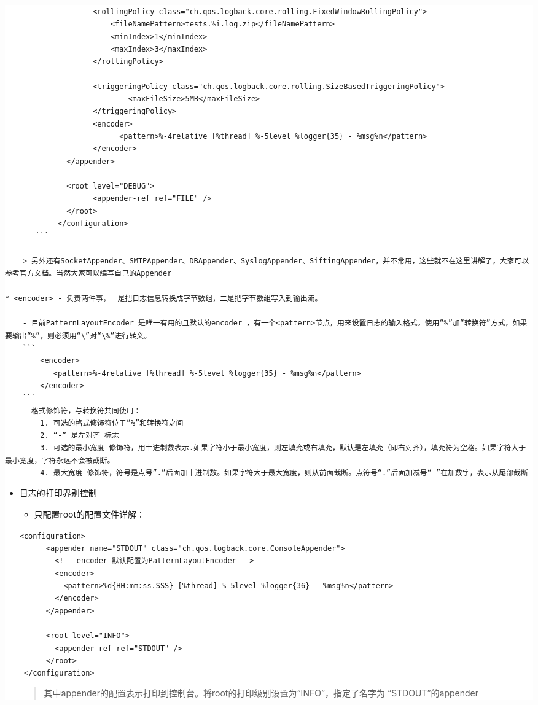                         <rollingPolicy class="ch.qos.logback.core.rolling.FixedWindowRollingPolicy">   
                            <fileNamePattern>tests.%i.log.zip</fileNamePattern>   
                            <minIndex>1</minIndex>   
                            <maxIndex>3</maxIndex>   
                        </rollingPolicy>   

                        <triggeringPolicy class="ch.qos.logback.core.rolling.SizeBasedTriggeringPolicy">   
                                <maxFileSize>5MB</maxFileSize>  
                        </triggeringPolicy>   
                        <encoder>   
                              <pattern>%-4relative [%thread] %-5level %logger{35} - %msg%n</pattern>   
                        </encoder>   
                  </appender>   

                  <root level="DEBUG">   
                        <appender-ref ref="FILE" />   
                  </root>   
                </configuration>
           ```

        > 另外还有SocketAppender、SMTPAppender、DBAppender、SyslogAppender、SiftingAppender，并不常用，这些就不在这里讲解了，大家可以参考官方文档。当然大家可以编写自己的Appender

    * <encoder> - 负责两件事，一是把日志信息转换成字节数组，二是把字节数组写入到输出流。

        - 目前PatternLayoutEncoder 是唯一有用的且默认的encoder ，有一个<pattern>节点，用来设置日志的输入格式。使用“%”加“转换符”方式，如果要输出“%”，则必须用“\”对“\%”进行转义。
        ```
            <encoder>   
               <pattern>%-4relative [%thread] %-5level %logger{35} - %msg%n</pattern>   
            </encoder>
        ```
        - 格式修饰符，与转换符共同使用：
            1. 可选的格式修饰符位于“%”和转换符之间
            2. “-” 是左对齐 标志
            3. 可选的最小宽度 修饰符，用十进制数表示.如果字符小于最小宽度，则左填充或右填充，默认是左填充（即右对齐），填充符为空格。如果字符大于最小宽度，字符永远不会被截断。
            4. 最大宽度 修饰符，符号是点号”.”后面加十进制数。如果字符大于最大宽度，则从前面截断。点符号“.”后面加减号“-”在加数字，表示从尾部截断


 * 日志的打印界别控制

    - 只配置root的配置文件详解：
    ```
    <configuration>   
          <appender name="STDOUT" class="ch.qos.logback.core.ConsoleAppender">   
            <!-- encoder 默认配置为PatternLayoutEncoder -->   
            <encoder>   
              <pattern>%d{HH:mm:ss.SSS} [%thread] %-5level %logger{36} - %msg%n</pattern>   
            </encoder>   
          </appender>   

          <root level="INFO">             
            <appender-ref ref="STDOUT" />   
          </root>     
     </configuration>
    ```
    > 其中appender的配置表示打印到控制台。<root level=”INFO”>将root的打印级别设置为“INFO”，指定了名字为 “STDOUT”的appender
